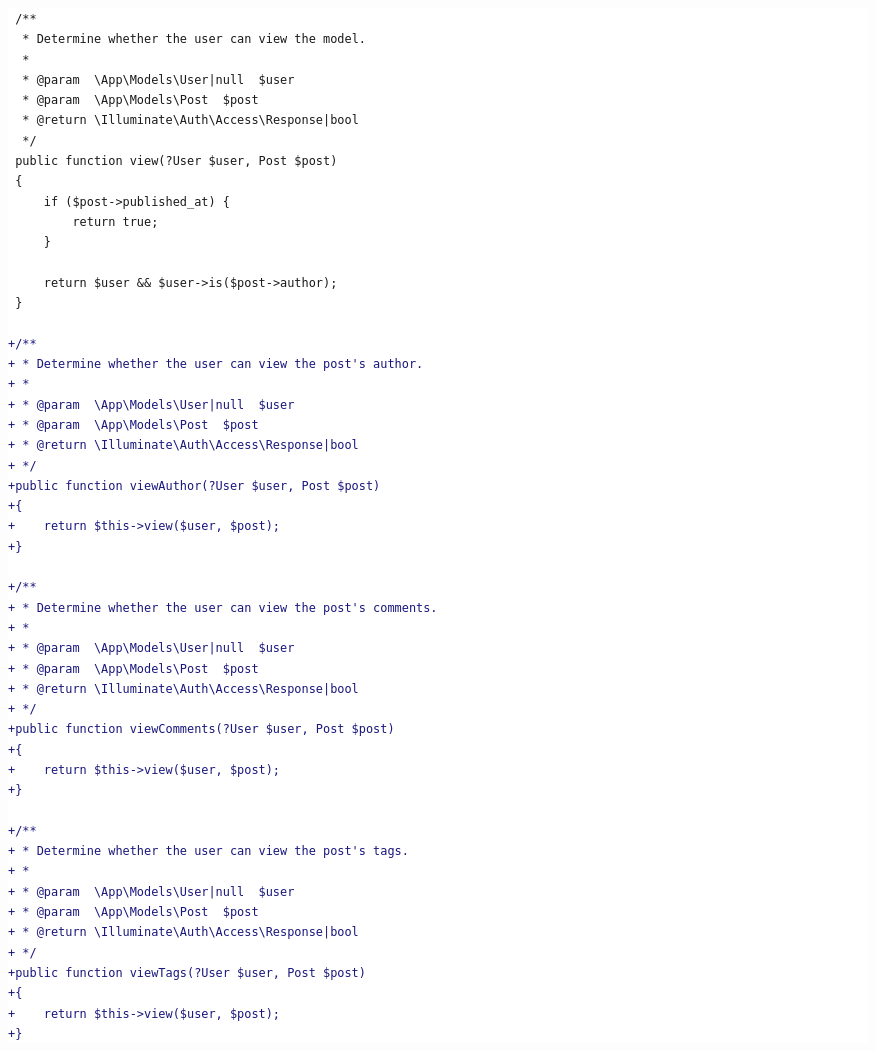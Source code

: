 ```diff
 /**
  * Determine whether the user can view the model.
  *
  * @param  \App\Models\User|null  $user
  * @param  \App\Models\Post  $post
  * @return \Illuminate\Auth\Access\Response|bool
  */
 public function view(?User $user, Post $post)
 {
     if ($post->published_at) {
         return true;
     }

     return $user && $user->is($post->author);
 }

+/**
+ * Determine whether the user can view the post's author.
+ *
+ * @param  \App\Models\User|null  $user
+ * @param  \App\Models\Post  $post
+ * @return \Illuminate\Auth\Access\Response|bool
+ */
+public function viewAuthor(?User $user, Post $post)
+{
+    return $this->view($user, $post);
+}

+/**
+ * Determine whether the user can view the post's comments.
+ *
+ * @param  \App\Models\User|null  $user
+ * @param  \App\Models\Post  $post
+ * @return \Illuminate\Auth\Access\Response|bool
+ */
+public function viewComments(?User $user, Post $post)
+{
+    return $this->view($user, $post);
+}

+/**
+ * Determine whether the user can view the post's tags.
+ *
+ * @param  \App\Models\User|null  $user
+ * @param  \App\Models\Post  $post
+ * @return \Illuminate\Auth\Access\Response|bool
+ */
+public function viewTags(?User $user, Post $post)
+{
+    return $this->view($user, $post);
+}
```
